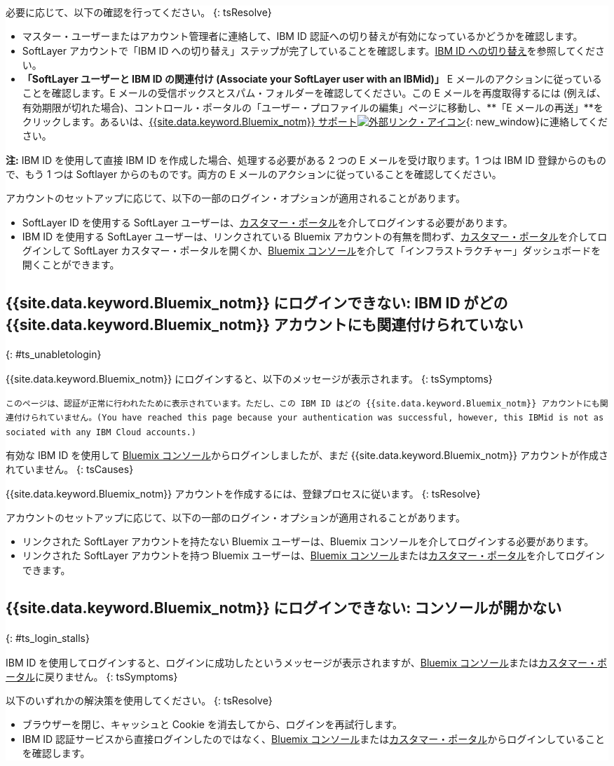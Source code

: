 必要に応じて、以下の確認を行ってください。
{: tsResolve}
 * マスター・ユーザーまたはアカウント管理者に連絡して、IBM ID 認証への切り替えが有効になっているかどうかを確認します。
 * SoftLayer アカウントで「IBM ID への切り替え」ステップが完了していることを確認します。[IBM ID への切り替え](/docs/admin/softlayerlink.html#ibmid_switch)を参照してください。
 * **「SoftLayer ユーザーと IBM ID の関連付け (Associate your SoftLayer user with an IBMid)」** E メールのアクションに従っていることを確認します。E メールの受信ボックスとスパム・フォルダーを確認してください。この E メールを再度取得するには (例えば、有効期限が切れた場合)、コントロール・ポータルの「ユーザー・プロファイルの編集」ページに移動し、**「E メールの再送」**をクリックします。あるいは、[{{site.data.keyword.Bluemix_notm}} サポート![外部リンク・アイコン](../icons/launch-glyph.svg "外部リンク・アイコン")](http://ibm.biz/bluemixsupport.com "外部リンク・アイコン"){: new_window}に連絡してください。

**注:** IBM ID を使用して直接 IBM ID を作成した場合、処理する必要がある 2 つの E メールを受け取ります。1 つは IBM ID 登録からのもので、もう 1 つは Softlayer からのものです。両方の E メールのアクションに従っていることを確認してください。

アカウントのセットアップに応じて、以下の一部のログイン・オプションが適用されることがあります。 
 * SoftLayer ID を使用する SoftLayer ユーザーは、[カスタマー・ポータル](https://control.softlayer.com)を介してログインする必要があります。
 * IBM ID を使用する SoftLayer ユーザーは、リンクされている Bluemix アカウントの有無を問わず、[カスタマー・ポータル](https://control.softlayer.com)を介してログインして SoftLayer カスタマー・ポータルを開くか、[Bluemix コンソール](https://console.{DomainName})を介して「インフラストラクチャー」ダッシュボードを開くことができます。 


## {{site.data.keyword.Bluemix_notm}} にログインできない: IBM ID がどの {{site.data.keyword.Bluemix_notm}} アカウントにも関連付けられていない
{: #ts_unabletologin}

{{site.data.keyword.Bluemix_notm}} にログインすると、以下のメッセージが表示されます。
{: tsSymptoms} 
 
`このページは、認証が正常に行われたために表示されています。ただし、この IBM ID はどの {{site.data.keyword.Bluemix_notm}} アカウントにも関連付けられていません。(You have reached this page because your authentication was successful, however, this IBMid is not associated with any IBM Cloud accounts.)`

有効な IBM ID を使用して [Bluemix コンソール](https://console.{DomainName})からログインしましたが、まだ {{site.data.keyword.Bluemix_notm}} アカウントが作成されていません。
{: tsCauses} 

{{site.data.keyword.Bluemix_notm}} アカウントを作成するには、登録プロセスに従います。
{: tsResolve}

アカウントのセットアップに応じて、以下の一部のログイン・オプションが適用されることがあります。 
 * リンクされた SoftLayer アカウントを持たない Bluemix ユーザーは、Bluemix コンソールを介してログインする必要があります。
 * リンクされた SoftLayer アカウントを持つ Bluemix ユーザーは、[Bluemix コンソール](https://console.{DomainName})または[カスタマー・ポータル](https://control.softlayer.com)を介してログインできます。
 

## {{site.data.keyword.Bluemix_notm}} にログインできない: コンソールが開かない
{: #ts_login_stalls}

IBM ID を使用してログインすると、ログインに成功したというメッセージが表示されますが、[Bluemix コンソール](https://console.{DomainName})または[カスタマー・ポータル](https://control.softlayer.com)に戻りません。
{: tsSymptoms}

以下のいずれかの解決策を使用してください。
{: tsResolve}
 * ブラウザーを閉じ、キャッシュと Cookie を消去してから、ログインを再試行します。
 * IBM ID 認証サービスから直接ログインしたのではなく、[Bluemix コンソール](https://console.{DomainName})または[カスタマー・ポータル](https://control.softlayer.com)からログインしていることを確認します。
 
